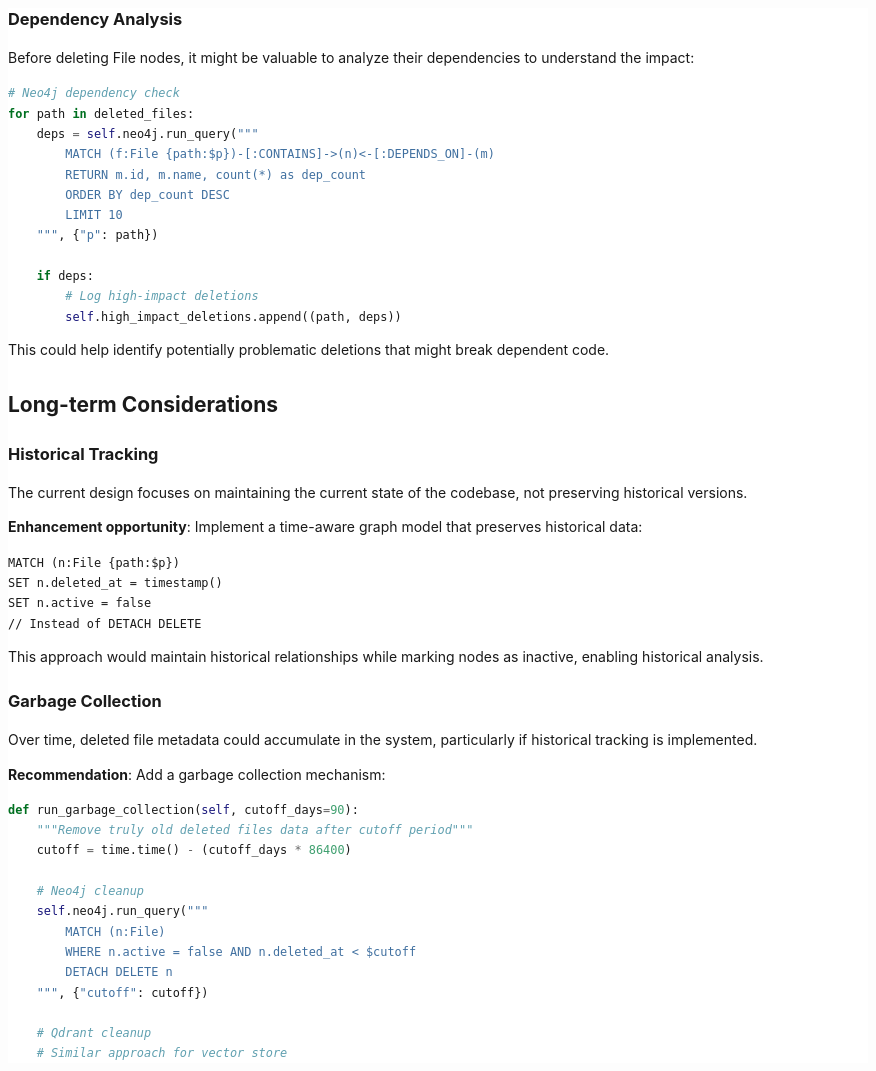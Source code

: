 ### Dependency Analysis

Before deleting File nodes, it might be valuable to analyze their dependencies to understand the impact:

```python
# Neo4j dependency check
for path in deleted_files:
    deps = self.neo4j.run_query("""
        MATCH (f:File {path:$p})-[:CONTAINS]->(n)<-[:DEPENDS_ON]-(m)
        RETURN m.id, m.name, count(*) as dep_count
        ORDER BY dep_count DESC
        LIMIT 10
    """, {"p": path})
    
    if deps:
        # Log high-impact deletions
        self.high_impact_deletions.append((path, deps))
```

This could help identify potentially problematic deletions that might break dependent code.

## Long-term Considerations

### Historical Tracking

The current design focuses on maintaining the current state of the codebase, not preserving historical versions.

**Enhancement opportunity**: Implement a time-aware graph model that preserves historical data:
```cypher
MATCH (n:File {path:$p})
SET n.deleted_at = timestamp()
SET n.active = false
// Instead of DETACH DELETE
```

This approach would maintain historical relationships while marking nodes as inactive, enabling historical analysis.

### Garbage Collection

Over time, deleted file metadata could accumulate in the system, particularly if historical tracking is implemented.

**Recommendation**: Add a garbage collection mechanism:
```python
def run_garbage_collection(self, cutoff_days=90):
    """Remove truly old deleted files data after cutoff period"""
    cutoff = time.time() - (cutoff_days * 86400)
    
    # Neo4j cleanup
    self.neo4j.run_query("""
        MATCH (n:File)
        WHERE n.active = false AND n.deleted_at < $cutoff
        DETACH DELETE n
    """, {"cutoff": cutoff})
    
    # Qdrant cleanup
    # Similar approach for vector store
```

